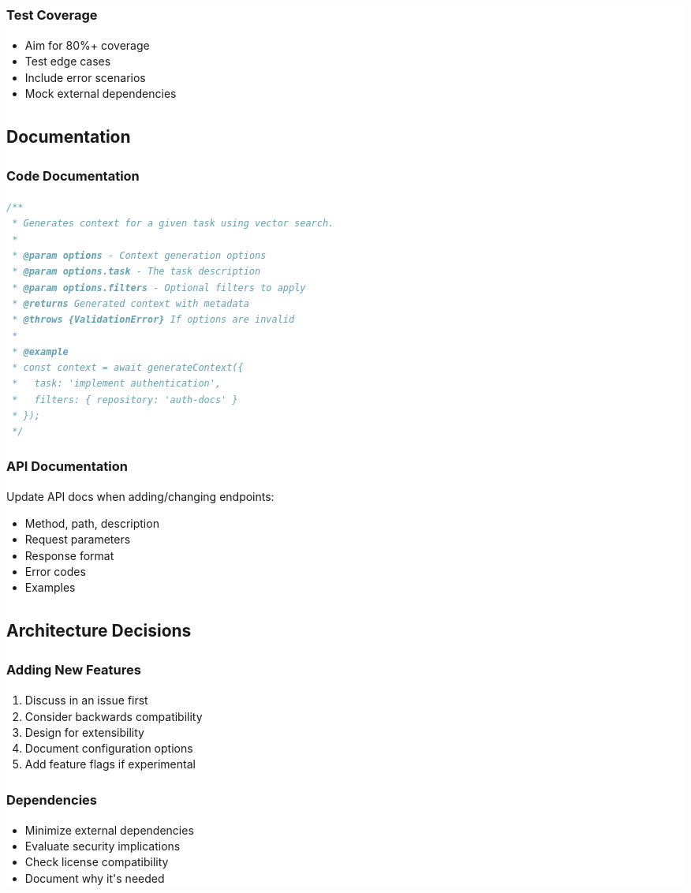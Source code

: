 ### Test Coverage

- Aim for 80%+ coverage
- Test edge cases
- Include error scenarios
- Mock external dependencies

## Documentation

### Code Documentation

```typescript
/**
 * Generates context for a given task using vector search.
 * 
 * @param options - Context generation options
 * @param options.task - The task description
 * @param options.filters - Optional filters to apply
 * @returns Generated context with metadata
 * @throws {ValidationError} If options are invalid
 * 
 * @example
 * const context = await generateContext({
 *   task: 'implement authentication',
 *   filters: { repository: 'auth-docs' }
 * });
 */
```

### API Documentation

Update API docs when adding/changing endpoints:
- Method, path, description
- Request parameters
- Response format
- Error codes
- Examples

## Architecture Decisions

### Adding New Features

1. Discuss in an issue first
2. Consider backwards compatibility
3. Design for extensibility
4. Document configuration options
5. Add feature flags if experimental

### Dependencies

- Minimize external dependencies
- Evaluate security implications
- Check license compatibility
- Document why it's needed
